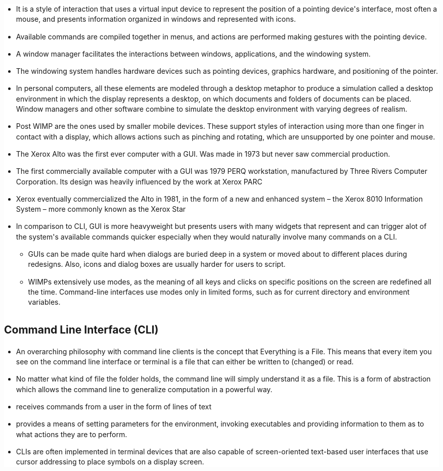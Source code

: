 - It is a style of interaction that uses a virtual input device to represent the position of a pointing device's interface, most often a mouse, and presents information organized in windows and represented with icons. 

- Available commands are compiled together in menus, and actions are performed making gestures with the pointing device.

- A window manager facilitates the interactions between windows, applications, and the windowing system.

- The windowing system handles hardware devices such as pointing devices, graphics hardware, and positioning of the pointer.

- In personal computers, all these elements are modeled through a desktop metaphor to produce a simulation called a desktop environment in which the display represents a desktop, on which documents and folders of documents can be placed. Window managers and other software combine to simulate the desktop environment with varying degrees of realism.

- Post WIMP are the ones used by smaller mobile devices. These support styles of interaction using more than one finger in contact with a display, which allows actions such as pinching and rotating, which are unsupported by one pointer and mouse.

- The Xerox Alto was the first ever computer with a GUI. Was made in 1973 but never saw commercial production.

- The first commercially available computer with a GUI was 1979 PERQ workstation, manufactured by Three Rivers Computer Corporation. Its design was heavily influenced by the work at Xerox PARC

- Xerox eventually commercialized the Alto in 1981, in the form of a new and enhanced system – the Xerox 8010 Information System – more commonly known as the Xerox Star

- In comparison to CLI, GUI is more heavyweight but presents users with many widgets that represent and can trigger alot of the system's available commands quicker especially when they would naturally involve many commands on a CLI.

    - GUIs can be made quite hard when dialogs are buried deep in a system or moved about to different places during redesigns. Also, icons and dialog boxes are usually harder for users to script.

    - WIMPs extensively use modes, as the meaning of all keys and clicks on specific positions on the screen are redefined all the time. Command-line interfaces use modes only in limited forms, such as for current directory and environment variables.

## Command Line Interface (CLI)

- An overarching philosophy with command line clients is the concept that Everything is a File. This means that every item you see on the command line interface or terminal is a file that can either be written to (changed) or read.

- No matter what kind of file the folder holds, the command line will simply understand it as a file. This is a form of abstraction which allows the command line to generalize computation in a powerful way. 

- receives commands from a user in the form of lines of text

- provides a means of setting parameters for the environment, invoking executables and providing information to them as to what actions they are to perform.

- CLIs are often implemented in terminal devices that are also capable of screen-oriented text-based user interfaces that use cursor addressing to place symbols on a display screen.
